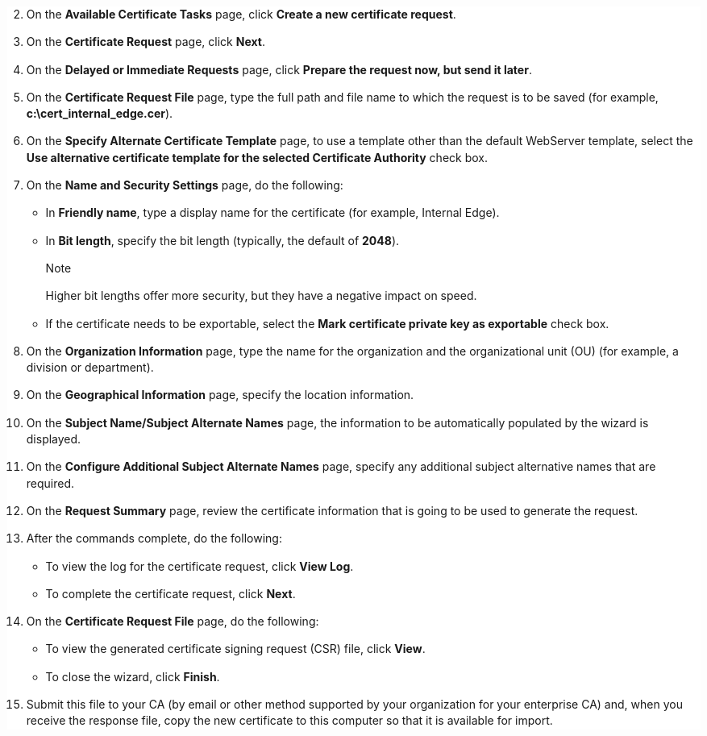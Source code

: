 2.  On the **Available Certificate Tasks** page, click **Create a new certificate request**.

3.  On the **Certificate Request** page, click **Next**.

4.  On the **Delayed or Immediate Requests** page, click **Prepare the request now, but send it later**.

5.  On the **Certificate Request File** page, type the full path and file name to which the request is to be saved (for example, **c:\\cert\_internal\_edge.cer**).

6.  On the **Specify Alternate Certificate Template** page, to use a template other than the default WebServer template, select the **Use alternative certificate template for the selected Certificate Authority** check box.

7.  On the **Name and Security Settings** page, do the following:
    
      - In **Friendly name**, type a display name for the certificate (for example, Internal Edge).
    
      - In **Bit length**, specify the bit length (typically, the default of **2048**).
        
        <div>
        

        > [!NOTE]  
        > Higher bit lengths offer more security, but they have a negative impact on speed.

        
        </div>
    
      - If the certificate needs to be exportable, select the **Mark certificate private key as exportable** check box.

8.  On the **Organization Information** page, type the name for the organization and the organizational unit (OU) (for example, a division or department).

9.  On the **Geographical Information** page, specify the location information.

10. On the **Subject Name/Subject Alternate Names** page, the information to be automatically populated by the wizard is displayed.

11. On the **Configure Additional Subject Alternate Names** page, specify any additional subject alternative names that are required.

12. On the **Request Summary** page, review the certificate information that is going to be used to generate the request.

13. After the commands complete, do the following:
    
      - To view the log for the certificate request, click **View Log**.
    
      - To complete the certificate request, click **Next**.

14. On the **Certificate Request File** page, do the following:
    
      - To view the generated certificate signing request (CSR) file, click **View**.
    
      - To close the wizard, click **Finish**.

15. Submit this file to your CA (by email or other method supported by your organization for your enterprise CA) and, when you receive the response file, copy the new certificate to this computer so that it is available for import.

</div>
